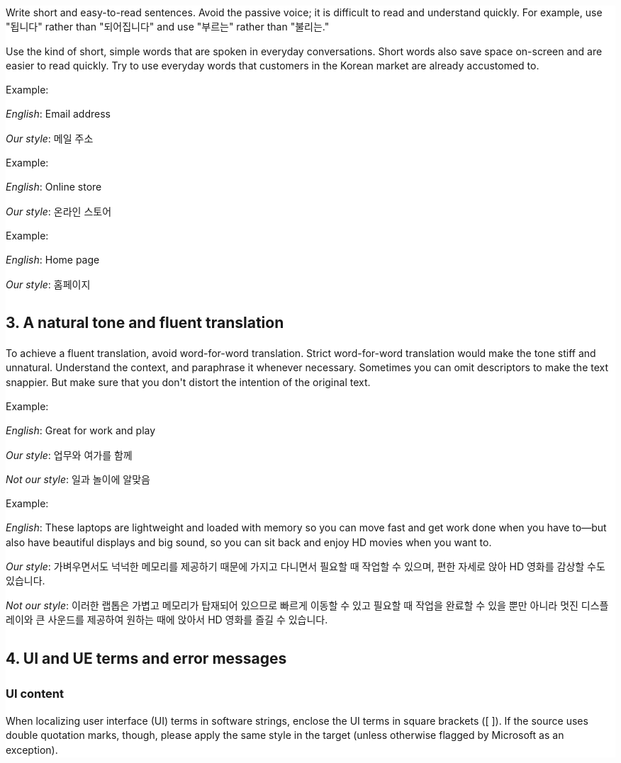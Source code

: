 Write short and easy-to-read sentences. Avoid the passive voice; it is difficult to read and understand quickly. For example, use "<span lang=ko>됩니다" rather than "<span lang=ko>되어집니다</span>" and use "<span lang=ko>부르는</span>" rather than "<span lang=ko>불리는</span>."

Use the kind of short, simple words that are spoken in everyday conversations. Short words also save space on-screen and are easier to read quickly. Try to use everyday words that customers in the Korean market are already accustomed to.

Example:

_English_: Email address

_Our style_: <span lang=ko>메일 주소</span>

Example:

_English_: Online store

_Our style_: <span lang=ko>온라인 스토어</span>

Example:

_English_: Home page

_Our style_: <span lang=ko>홈페이지</span>

## 3. A natural tone and fluent translation

To achieve a fluent translation, avoid word-for-word translation. Strict word-for-word translation would make the tone stiff and unnatural. Understand the context, and paraphrase it whenever necessary. Sometimes you can omit descriptors to make the text snappier. But make sure that you don't distort the intention of the original text.

Example:

_English_: Great for work and play

_Our style_: <span lang=ko>업무와 여가를 함께</span>

_Not our style_: <span lang=ko>일과 놀이에 알맞음</span>

Example:

_English_: These laptops are lightweight and loaded with memory so you can move fast and get work done when you have to—but also have beautiful displays and big sound, so you can sit back and enjoy HD movies when you want to.

_Our style_: <span lang=ko>가벼우면서도 넉넉한 메모리를 제공하기 때문에 가지고 다니면서 필요할 때 작업할 수 있으며, 편한 자세로 앉아 HD 영화를 감상할 수도 있습니다.</span>

_Not our style_: <span lang=ko>이러한 랩톱은 가볍고 메모리가 탑재되어 있으므로 빠르게 이동할 수 있고 필요할 때 작업을 완료할 수 있을 뿐만 아니라 멋진 디스플레이와 큰 사운드를 제공하여 원하는 때에 앉아서 HD 영화를 즐길 수 있습니다.</span>

## 4. UI and UE terms and error messages

### UI content

When localizing user interface (UI) terms in software strings, enclose the UI terms in square brackets ([ ]). If the source uses double quotation marks, though, please apply the same style in the target (unless otherwise flagged by Microsoft as an exception).

